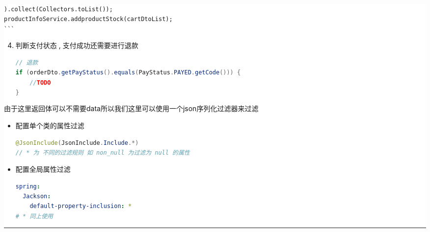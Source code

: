     ).collect(Collectors.toList());
    productInfoService.addproductStock(cartDtoList);
    ```
4. 判断支付状态 , 支付成功还需要进行退款
    ```java
    // 退款
    if (orderDto.getPayStatus().equals(PayStatus.PAYED.getCode())) {
        //TODO
    }
    ```

由于这里返回体可以不需要data所以我们这里可以使用一个json序列化过滤器来过滤

- 配置单个类的属性过滤
    ```java
    @JsonInclude(JsonInclude.Include.*)
    // * 为 不同的过滤规则 如 non_null 为过滤为 null 的属性
    ```

- 配置全局属性过滤
    ```yaml
    spring:
      Jackson:
        default-property-inclusion: *
    # * 同上使用
    ```

---